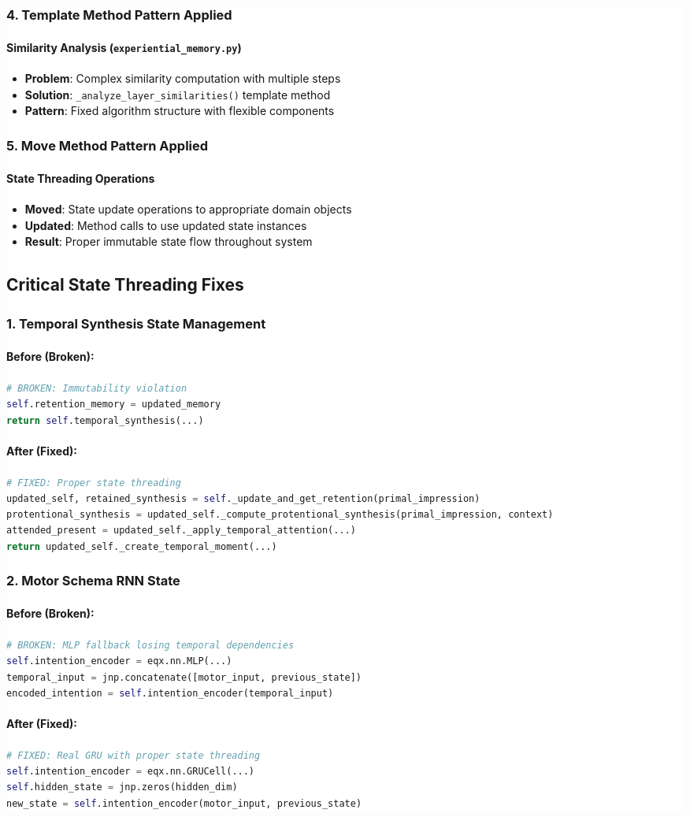 ### **4. Template Method Pattern Applied**

#### **Similarity Analysis** (`experiential_memory.py`)
- **Problem**: Complex similarity computation with multiple steps
- **Solution**: `_analyze_layer_similarities()` template method
- **Pattern**: Fixed algorithm structure with flexible components

### **5. Move Method Pattern Applied**

#### **State Threading Operations**
- **Moved**: State update operations to appropriate domain objects
- **Updated**: Method calls to use updated state instances
- **Result**: Proper immutable state flow throughout system

## **Critical State Threading Fixes**

### **1. Temporal Synthesis State Management**

#### **Before (Broken)**:
```python
# BROKEN: Immutability violation
self.retention_memory = updated_memory
return self.temporal_synthesis(...)
```

#### **After (Fixed)**:
```python
# FIXED: Proper state threading
updated_self, retained_synthesis = self._update_and_get_retention(primal_impression)
protentional_synthesis = updated_self._compute_protentional_synthesis(primal_impression, context)
attended_present = updated_self._apply_temporal_attention(...)
return updated_self._create_temporal_moment(...)
```

### **2. Motor Schema RNN State**

#### **Before (Broken)**:
```python
# BROKEN: MLP fallback losing temporal dependencies
self.intention_encoder = eqx.nn.MLP(...)
temporal_input = jnp.concatenate([motor_input, previous_state])
encoded_intention = self.intention_encoder(temporal_input)
```

#### **After (Fixed)**:
```python
# FIXED: Real GRU with proper state threading
self.intention_encoder = eqx.nn.GRUCell(...)
self.hidden_state = jnp.zeros(hidden_dim)
new_state = self.intention_encoder(motor_input, previous_state)
```
